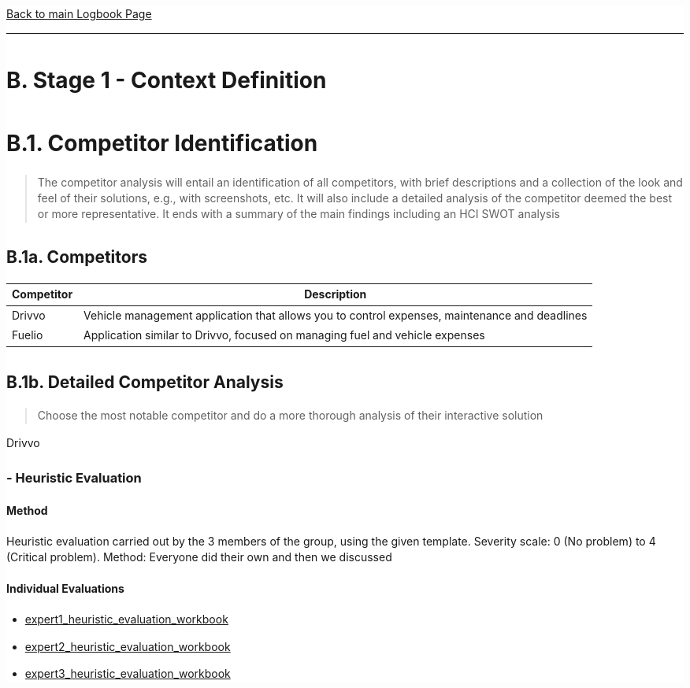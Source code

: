 [Back to main Logbook Page](../hci_logbook.md)

---
# B. Stage 1 - Context Definition


# B.1. Competitor Identification
>	The competitor analysis will entail an identification of all competitors, with brief descriptions and a collection of the look and feel of their solutions, e.g., with screenshots, etc. It will also include a detailed analysis of the competitor deemed the best or more representative. It ends with a summary of the main findings including an HCI SWOT analysis



## B.1a. Competitors


| **Competitor**    | **Description**                                                                               |
| ----------------- | --------------------------------------------------------------------------------------------- |
| Drivvo            | Vehicle management application that allows you to control expenses, maintenance and deadlines |
| Fuelio            | Application similar to Drivvo, focused on managing fuel and vehicle expenses                  |



## B.1b. Detailed Competitor Analysis
>	Choose the most notable competitor and do a more thorough analysis of their interactive solution

Drivvo


### - Heuristic Evaluation

#### Method

Heuristic evaluation carried out by the 3 members of the group, using the given template.
Severity scale: 0 (No problem) to 4 (Critical problem).
Method: Everyone did their own and then we discussed


#### Individual Evaluations




- [expert1_heuristic_evaluation_workbook](heuristic_evaluations/expert1_heuristic_evaluation_workbook.md)

- [expert2_heuristic_evaluation_workbook](heuristic_evaluations/expert2_heuristic_evaluation_workbook.md)

- [expert3_heuristic_evaluation_workbook](heuristic_evaluations/expert3_heuristic_evaluation_workbook.md)

